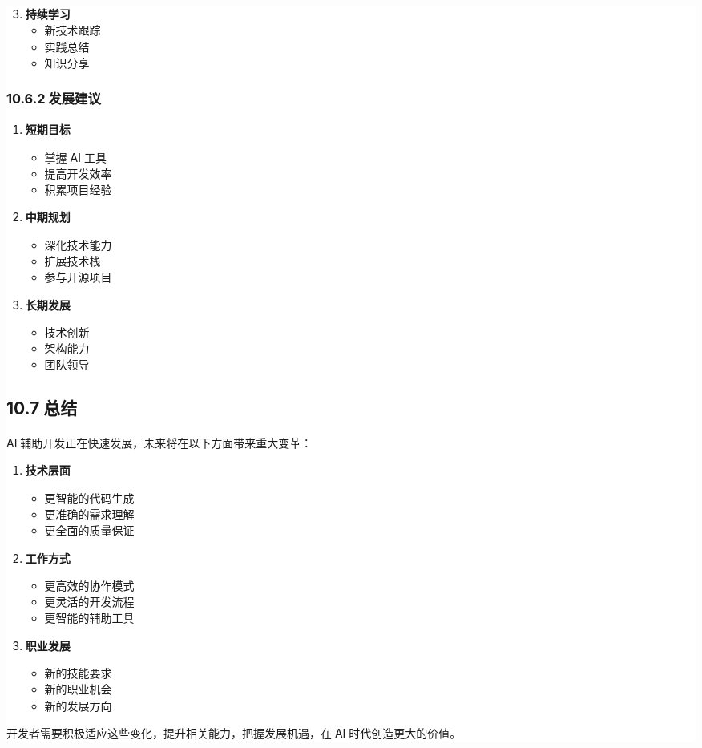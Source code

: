 3. **持续学习**
   - 新技术跟踪
   - 实践总结
   - 知识分享

### 10.6.2 发展建议

1. **短期目标**
   - 掌握 AI 工具
   - 提高开发效率
   - 积累项目经验

2. **中期规划**
   - 深化技术能力
   - 扩展技术栈
   - 参与开源项目

3. **长期发展**
   - 技术创新
   - 架构能力
   - 团队领导

## 10.7 总结

AI 辅助开发正在快速发展，未来将在以下方面带来重大变革：

1. **技术层面**
   - 更智能的代码生成
   - 更准确的需求理解
   - 更全面的质量保证

2. **工作方式**
   - 更高效的协作模式
   - 更灵活的开发流程
   - 更智能的辅助工具

3. **职业发展**
   - 新的技能要求
   - 新的职业机会
   - 新的发展方向

开发者需要积极适应这些变化，提升相关能力，把握发展机遇，在 AI 时代创造更大的价值。
